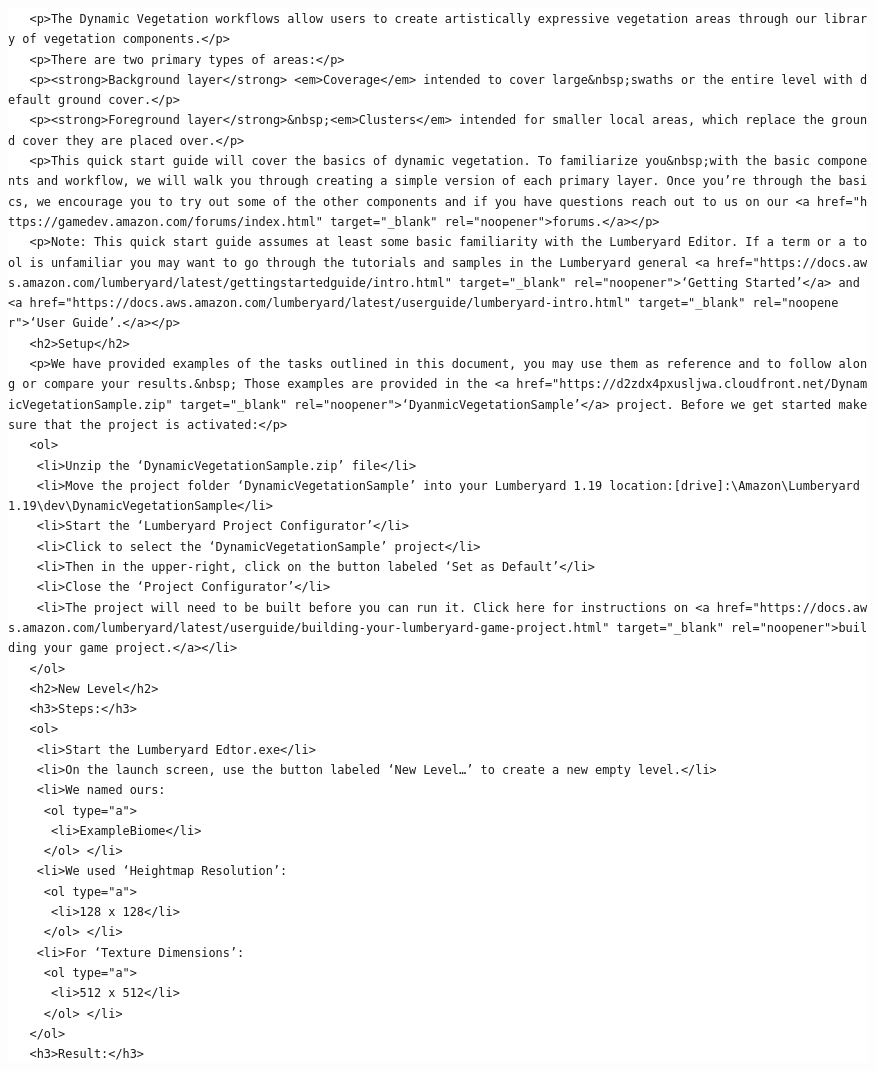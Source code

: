        <p>The Dynamic Vegetation workflows allow users to create artistically expressive vegetation areas through our library of vegetation components.</p> 
       <p>There are two primary types of areas:</p> 
       <p><strong>Background layer</strong> <em>Coverage</em> intended to cover large&nbsp;swaths or the entire level with default ground cover.</p> 
       <p><strong>Foreground layer</strong>&nbsp;<em>Clusters</em> intended for smaller local areas, which replace the ground cover they are placed over.</p> 
       <p>This quick start guide will cover the basics of dynamic vegetation. To familiarize you&nbsp;with the basic components and workflow, we will walk you through creating a simple version of each primary layer. Once you’re through the basics, we encourage you to try out some of the other components and if you have questions reach out to us on our <a href="https://gamedev.amazon.com/forums/index.html" target="_blank" rel="noopener">forums.</a></p> 
       <p>Note: This quick start guide assumes at least some basic familiarity with the Lumberyard Editor. If a term or a tool is unfamiliar you may want to go through the tutorials and samples in the Lumberyard general <a href="https://docs.aws.amazon.com/lumberyard/latest/gettingstartedguide/intro.html" target="_blank" rel="noopener">‘Getting Started’</a> and <a href="https://docs.aws.amazon.com/lumberyard/latest/userguide/lumberyard-intro.html" target="_blank" rel="noopener">‘User Guide’.</a></p> 
       <h2>Setup</h2> 
       <p>We have provided examples of the tasks outlined in this document, you may use them as reference and to follow along or compare your results.&nbsp; Those examples are provided in the <a href="https://d2zdx4pxusljwa.cloudfront.net/DynamicVegetationSample.zip" target="_blank" rel="noopener">‘DyanmicVegetationSample’</a> project. Before we get started make sure that the project is activated:</p> 
       <ol> 
        <li>Unzip the ‘DynamicVegetationSample.zip’ file</li> 
        <li>Move the project folder ‘DynamicVegetationSample’ into your Lumberyard 1.19 location:[drive]:\Amazon\Lumberyard1.19\dev\DynamicVegetationSample</li> 
        <li>Start the ‘Lumberyard Project Configurator’</li> 
        <li>Click to select the ‘DynamicVegetationSample’ project</li> 
        <li>Then in the upper-right, click on the button labeled ‘Set as Default’</li> 
        <li>Close the ‘Project Configurator’</li> 
        <li>The project will need to be built before you can run it. Click here for instructions on <a href="https://docs.aws.amazon.com/lumberyard/latest/userguide/building-your-lumberyard-game-project.html" target="_blank" rel="noopener">building your game project.</a></li> 
       </ol> 
       <h2>New Level</h2> 
       <h3>Steps:</h3> 
       <ol> 
        <li>Start the Lumberyard Edtor.exe</li> 
        <li>On the launch screen, use the button labeled ‘New Level…’ to create a new empty level.</li> 
        <li>We named ours: 
         <ol type="a"> 
          <li>ExampleBiome</li> 
         </ol> </li> 
        <li>We used ‘Heightmap Resolution’: 
         <ol type="a"> 
          <li>128 x 128</li> 
         </ol> </li> 
        <li>For ‘Texture Dimensions’: 
         <ol type="a"> 
          <li>512 x 512</li> 
         </ol> </li> 
       </ol> 
       <h3>Result:</h3> 